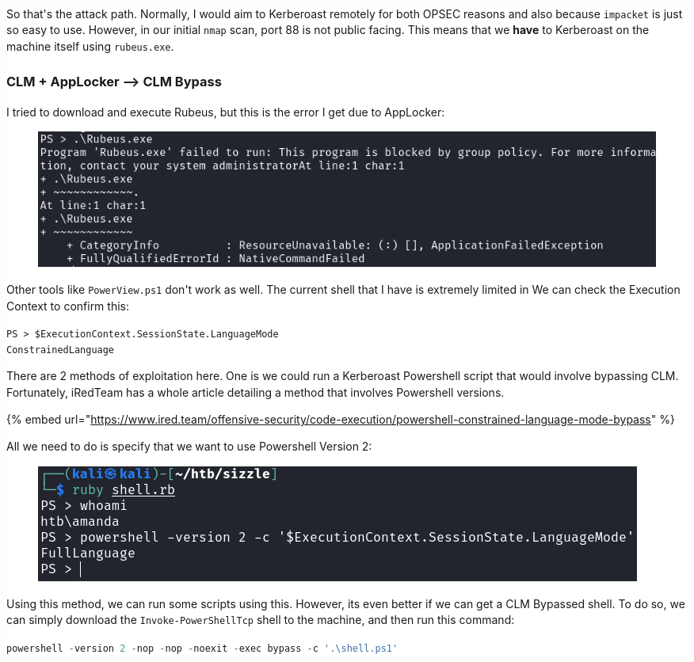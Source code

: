 So that's the attack path. Normally, I would aim to Kerberoast remotely for both OPSEC reasons and also because `impacket` is just so easy to use. However, in our initial `nmap` scan, port 88 is not public facing. This means that we **have** to Kerberoast on the machine itself using `rubeus.exe`.&#x20;

### CLM + AppLocker --> CLM Bypass

I tried to download and execute Rubeus, but this is the error I get due to AppLocker:

<figure><img src="../../../.gitbook/assets/image (333).png" alt=""><figcaption></figcaption></figure>

Other tools like `PowerView.ps1` don't work as well. The current shell that I have is extremely limited in  We can check the Execution Context to confirm this:

```
PS > $ExecutionContext.SessionState.LanguageMode
ConstrainedLanguage
```

There are 2 methods of exploitation here. One is we could run a Kerberoast Powershell script that would involve bypassing CLM. Fortunately, iRedTeam has a whole article detailing a method that involves Powershell versions.&#x20;

{% embed url="https://www.ired.team/offensive-security/code-execution/powershell-constrained-language-mode-bypass" %}

All we need to do is specify that we want to use Powershell Version 2:

<figure><img src="../../../.gitbook/assets/image (1168).png" alt=""><figcaption></figcaption></figure>

Using this method, we can run some scripts using this. However, its even better if we can get a CLM Bypassed shell. To do so, we can simply download the `Invoke-PowerShellTcp` shell to the machine, and then run this command:

```powershell
powershell -version 2 -nop -nop -noexit -exec bypass -c '.\shell.ps1'
```
